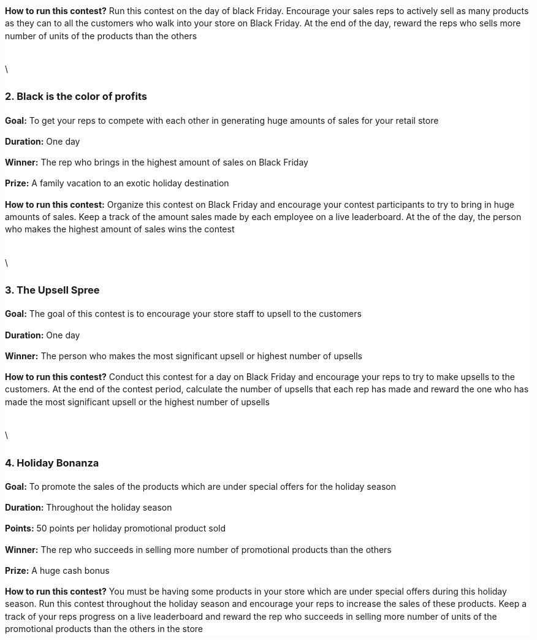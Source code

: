 **How to run this contest?** Run this contest on the day of black Friday. Encourage your sales reps to actively sell as many products as they can to all the customers who walk into your store on Black Friday. At the end of the day, reward the reps who sells more number of units of the products than the others

\
\

### **2. Black is the color of profits**

**Goal:** To get your reps to compete with each other in generating huge amounts of sales for your retail store

**Duration:** One day

**Winner:** The rep who brings in the highest amount of sales on Black Friday

**Prize:** A family vacation to an exotic holiday destination

**How to run this contest:** Organize this contest on Black Friday and encourage your contest participants to try to bring in huge amounts of sales. Keep a track of the amount sales made by each employee on a live leaderboard. At the of the day, the person who makes the highest amount of sales wins the contest

\
\

### **3. The Upsell Spree**

**Goal:** The goal of this contest is to encourage your store staff to upsell to the customers

**Duration:** One day

**Winner:** The person who makes the most significant upsell or highest number of upsells

**How to run this contest?** Conduct this contest for a day on Black Friday and encourage your reps to try to make upsells to the customers. At the end of the contest period, calculate the number of upsells that each rep has made and reward the one who has made the most significant upsell or the highest number of upsells

\
\

### **4. Holiday Bonanza**

**Goal:** To promote the sales of the products which are under special offers for the holiday season

**Duration:** Throughout the holiday season

**Points:** 50 points per holiday promotional product sold

**Winner:** The rep who succeeds in selling more number of promotional products than the others

**Prize:** A huge cash bonus

**How to run this contest?** You must be having some products in your store which are under special offers during this holiday season. Run this contest throughout the holiday season and encourage your reps to increase the sales of these products. Keep a track of your reps progress on a live leaderboard and reward the rep who succeeds in selling more number of units of the promotional products than the others in the store
